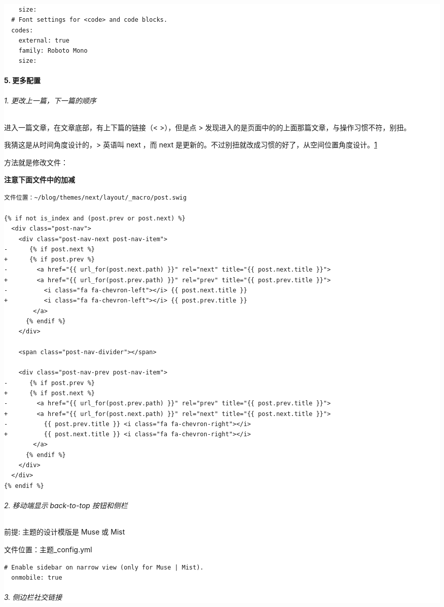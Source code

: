   ```
      size:
    # Font settings for <code> and code blocks.
    codes:
      external: true
      family: Roboto Mono
      size:
  ```

#### 5. 更多配置

###### 1. 更改上一篇，下一篇的顺序

进入一篇文章，在文章底部，有上下篇的链接（< >），但是点 > 发现进入的是页面中的的上面那篇文章，与操作习惯不符，别扭。

我猜这是从时间角度设计的，> 英语叫 next ，而 next 是更新的。不过别扭就改成习惯的好了，从空间位置角度设计。[1](https://reuixiy.github.io/technology/computer/computer-aided-art/2017/06/09/hexo-next-optimization.html#fn:1)

方法就是修改文件：

**注意下面文件中的加减**

```
文件位置：~/blog/themes/next/layout/_macro/post.swig

{% if not is_index and (post.prev or post.next) %}
  <div class="post-nav">
    <div class="post-nav-next post-nav-item">
-      {% if post.next %}
+      {% if post.prev %}
-        <a href="{{ url_for(post.next.path) }}" rel="next" title="{{ post.next.title }}">
+        <a href="{{ url_for(post.prev.path) }}" rel="prev" title="{{ post.prev.title }}">
-          <i class="fa fa-chevron-left"></i> {{ post.next.title }}
+          <i class="fa fa-chevron-left"></i> {{ post.prev.title }}
        </a>
      {% endif %}
    </div>

    <span class="post-nav-divider"></span>

    <div class="post-nav-prev post-nav-item">
-      {% if post.prev %}
+      {% if post.next %}
-        <a href="{{ url_for(post.prev.path) }}" rel="prev" title="{{ post.prev.title }}">
+        <a href="{{ url_for(post.next.path) }}" rel="next" title="{{ post.next.title }}">
-          {{ post.prev.title }} <i class="fa fa-chevron-right"></i>
+          {{ post.next.title }} <i class="fa fa-chevron-right"></i>
        </a>
      {% endif %}
    </div>
  </div>
{% endif %}
```

###### 2. 移动端显示 back-to-top 按钮和侧栏

前提: 主题的设计模版是 Muse 或 Mist

文件位置：主题_config.yml

```
# Enable sidebar on narrow view (only for Muse | Mist).
  onmobile: true
```

###### 3.  侧边栏社交链接

